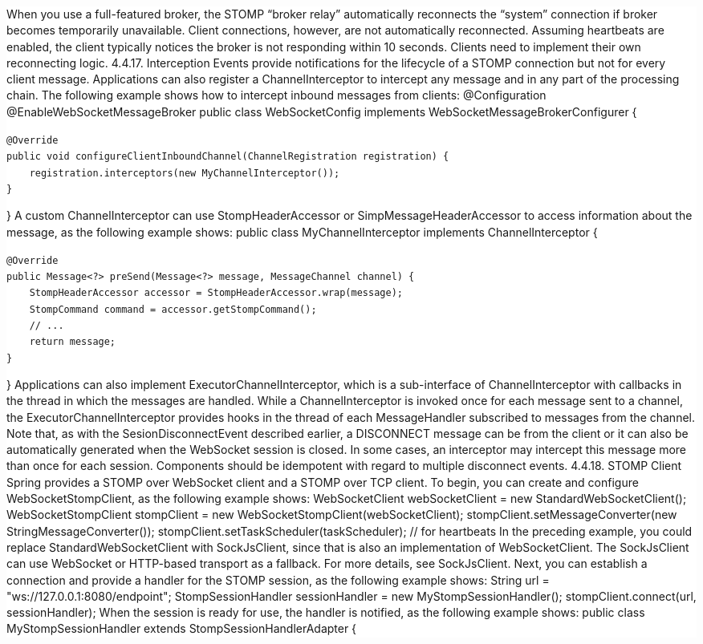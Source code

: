 When you use a full-featured broker, the STOMP “broker relay” automatically reconnects the “system” connection if broker becomes temporarily unavailable. Client connections, however, are not automatically reconnected. Assuming heartbeats are enabled, the client typically notices the broker is not responding within 10 seconds. Clients need to implement their own reconnecting logic. 
4.4.17. Interception
Events provide notifications for the lifecycle of a STOMP connection but not for every client message. Applications can also register a ChannelInterceptor to intercept any message and in any part of the processing chain. The following example shows how to intercept inbound messages from clients:
@Configuration
@EnableWebSocketMessageBroker
public class WebSocketConfig implements WebSocketMessageBrokerConfigurer {

    @Override
    public void configureClientInboundChannel(ChannelRegistration registration) {
        registration.interceptors(new MyChannelInterceptor());
    }
}
A custom ChannelInterceptor can use StompHeaderAccessor or SimpMessageHeaderAccessor to access information about the message, as the following example shows:
public class MyChannelInterceptor implements ChannelInterceptor {

    @Override
    public Message<?> preSend(Message<?> message, MessageChannel channel) {
        StompHeaderAccessor accessor = StompHeaderAccessor.wrap(message);
        StompCommand command = accessor.getStompCommand();
        // ...
        return message;
    }
}
Applications can also implement ExecutorChannelInterceptor, which is a sub-interface of ChannelInterceptor with callbacks in the thread in which the messages are handled. While a ChannelInterceptor is invoked once for each message sent to a channel, the ExecutorChannelInterceptor provides hooks in the thread of each MessageHandler subscribed to messages from the channel.
Note that, as with the SesionDisconnectEvent described earlier, a DISCONNECT message can be from the client or it can also be automatically generated when the WebSocket session is closed. In some cases, an interceptor may intercept this message more than once for each session. Components should be idempotent with regard to multiple disconnect events.
4.4.18. STOMP Client
Spring provides a STOMP over WebSocket client and a STOMP over TCP client.
To begin, you can create and configure WebSocketStompClient, as the following example shows:
WebSocketClient webSocketClient = new StandardWebSocketClient();
WebSocketStompClient stompClient = new WebSocketStompClient(webSocketClient);
stompClient.setMessageConverter(new StringMessageConverter());
stompClient.setTaskScheduler(taskScheduler); // for heartbeats
In the preceding example, you could replace StandardWebSocketClient with SockJsClient, since that is also an implementation of WebSocketClient. The SockJsClient can use WebSocket or HTTP-based transport as a fallback. For more details, see SockJsClient.
Next, you can establish a connection and provide a handler for the STOMP session, as the following example shows:
String url = "ws://127.0.0.1:8080/endpoint";
StompSessionHandler sessionHandler = new MyStompSessionHandler();
stompClient.connect(url, sessionHandler);
When the session is ready for use, the handler is notified, as the following example shows:
public class MyStompSessionHandler extends StompSessionHandlerAdapter {
